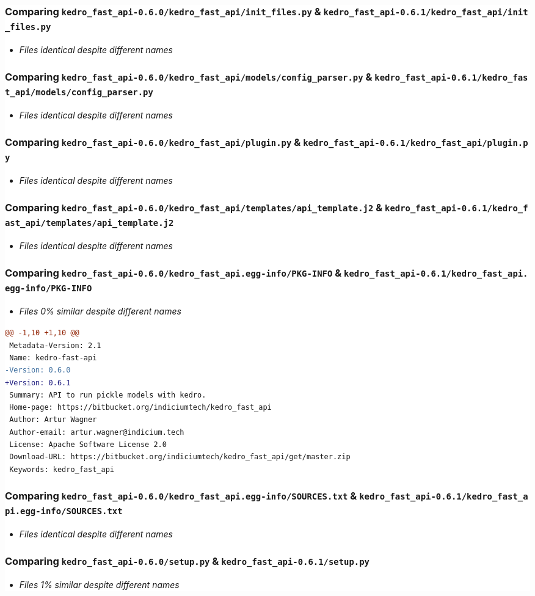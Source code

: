 ### Comparing `kedro_fast_api-0.6.0/kedro_fast_api/init_files.py` & `kedro_fast_api-0.6.1/kedro_fast_api/init_files.py`

 * *Files identical despite different names*

### Comparing `kedro_fast_api-0.6.0/kedro_fast_api/models/config_parser.py` & `kedro_fast_api-0.6.1/kedro_fast_api/models/config_parser.py`

 * *Files identical despite different names*

### Comparing `kedro_fast_api-0.6.0/kedro_fast_api/plugin.py` & `kedro_fast_api-0.6.1/kedro_fast_api/plugin.py`

 * *Files identical despite different names*

### Comparing `kedro_fast_api-0.6.0/kedro_fast_api/templates/api_template.j2` & `kedro_fast_api-0.6.1/kedro_fast_api/templates/api_template.j2`

 * *Files identical despite different names*

### Comparing `kedro_fast_api-0.6.0/kedro_fast_api.egg-info/PKG-INFO` & `kedro_fast_api-0.6.1/kedro_fast_api.egg-info/PKG-INFO`

 * *Files 0% similar despite different names*

```diff
@@ -1,10 +1,10 @@
 Metadata-Version: 2.1
 Name: kedro-fast-api
-Version: 0.6.0
+Version: 0.6.1
 Summary: API to run pickle models with kedro.
 Home-page: https://bitbucket.org/indiciumtech/kedro_fast_api
 Author: Artur Wagner
 Author-email: artur.wagner@indicium.tech
 License: Apache Software License 2.0
 Download-URL: https://bitbucket.org/indiciumtech/kedro_fast_api/get/master.zip
 Keywords: kedro_fast_api
```

### Comparing `kedro_fast_api-0.6.0/kedro_fast_api.egg-info/SOURCES.txt` & `kedro_fast_api-0.6.1/kedro_fast_api.egg-info/SOURCES.txt`

 * *Files identical despite different names*

### Comparing `kedro_fast_api-0.6.0/setup.py` & `kedro_fast_api-0.6.1/setup.py`

 * *Files 1% similar despite different names*
